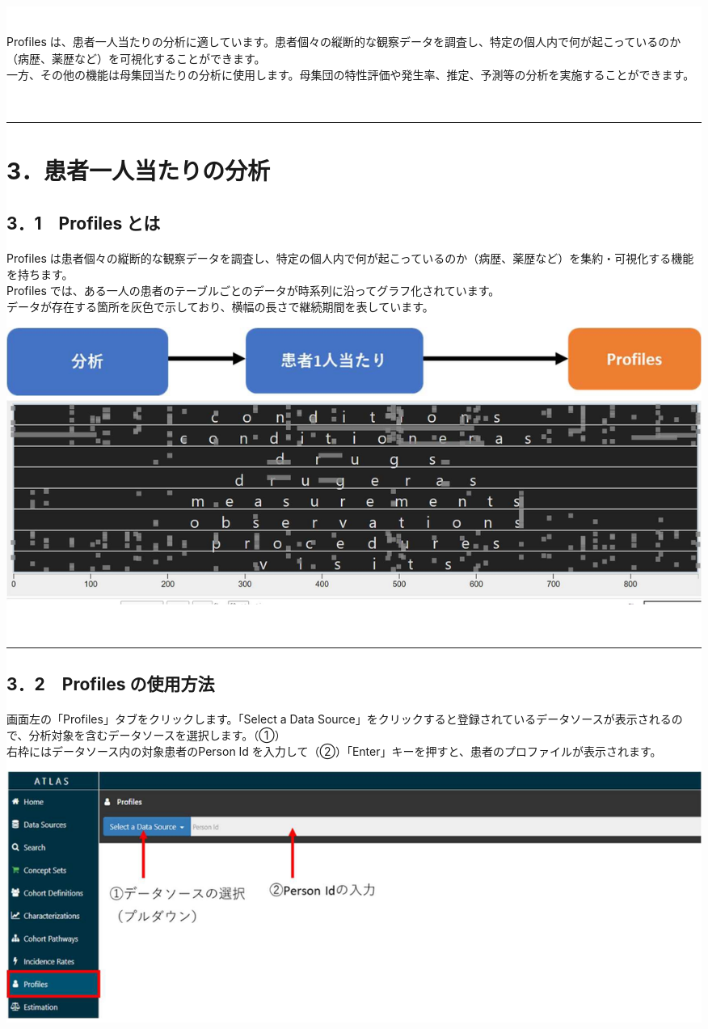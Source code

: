
<br>

Profiles は、患者一人当たりの分析に適しています。患者個々の縦断的な観察データを調査し、特定の個人内で何が起こっているのか（病歴、薬歴など）を可視化することができます。  
一方、その他の機能は母集団当たりの分析に使用します。母集団の特性評価や発生率、推定、予測等の分析を実施することができます。  

<br>

---
# **3．患者一人当たりの分析**

## **3．1　Profiles とは**
Profiles は患者個々の縦断的な観察データを調査し、特定の個人内で何が起こっているのか（病歴、薬歴など）を集約・可視化する機能を持ちます。  
Profiles では、ある一人の患者のテーブルごとのデータが時系列に沿ってグラフ化されています。  
データが存在する箇所を灰色で示しており、横幅の⾧さで継続期間を表しています。  

![](./Files/Atlas_2/image/image2.jpeg)
![](./Files/Atlas_2/image/image3.jpeg)

<br>

---
## **3．2　Profiles の使用方法**
画面左の「Profiles」タブをクリックします。「Select a Data Source」をクリックすると登録されているデータソースが表示されるので、分析対象を含むデータソースを選択します。（①）  
右枠にはデータソース内の対象患者のPerson Id を入力して（②）「Enter」キーを押すと、患者のプロファイルが表示されます。  

![](./Files/Atlas_2/image/image4.jpeg)

